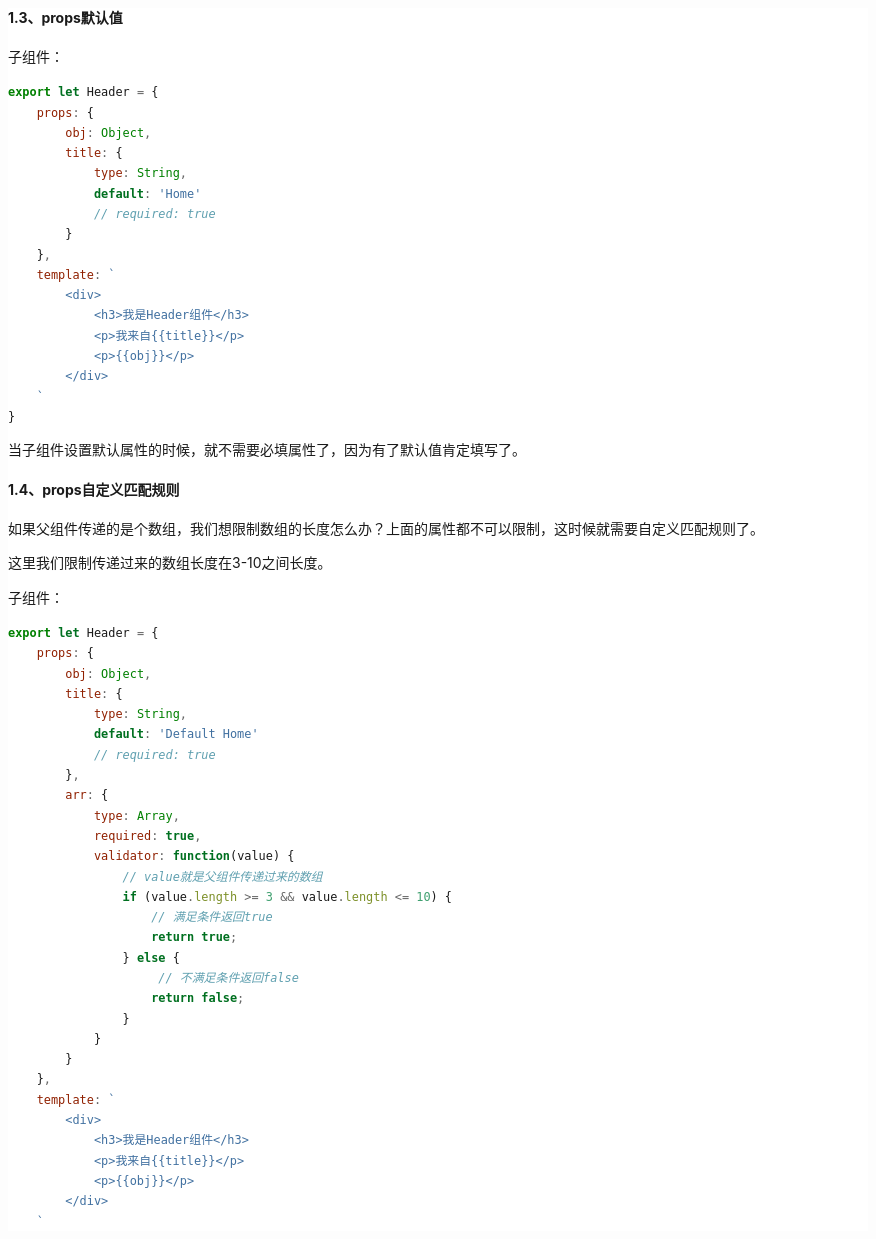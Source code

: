 

#### 1.3、props默认值

子组件：

```js
export let Header = {
    props: {
        obj: Object,
        title: {
            type: String,
            default: 'Home'
            // required: true
        }
    },
    template: `
        <div>
            <h3>我是Header组件</h3>
            <p>我来自{{title}}</p>
            <p>{{obj}}</p>
        </div>
    `
}
```

当子组件设置默认属性的时候，就不需要必填属性了，因为有了默认值肯定填写了。



#### 1.4、props自定义匹配规则

如果父组件传递的是个数组，我们想限制数组的长度怎么办？上面的属性都不可以限制，这时候就需要自定义匹配规则了。

这里我们限制传递过来的数组长度在3-10之间长度。

子组件：

```js
export let Header = {
    props: {
        obj: Object,
        title: {
            type: String,
            default: 'Default Home'
            // required: true
        },
        arr: {
            type: Array,
            required: true,
            validator: function(value) {
                // value就是父组件传递过来的数组
                if (value.length >= 3 && value.length <= 10) {
                    // 满足条件返回true
                    return true;
                } else {
                     // 不满足条件返回false
                    return false;
                }
            }
        }
    },
    template: `
        <div>
            <h3>我是Header组件</h3>
            <p>我来自{{title}}</p>
            <p>{{obj}}</p>
        </div>
    `
```